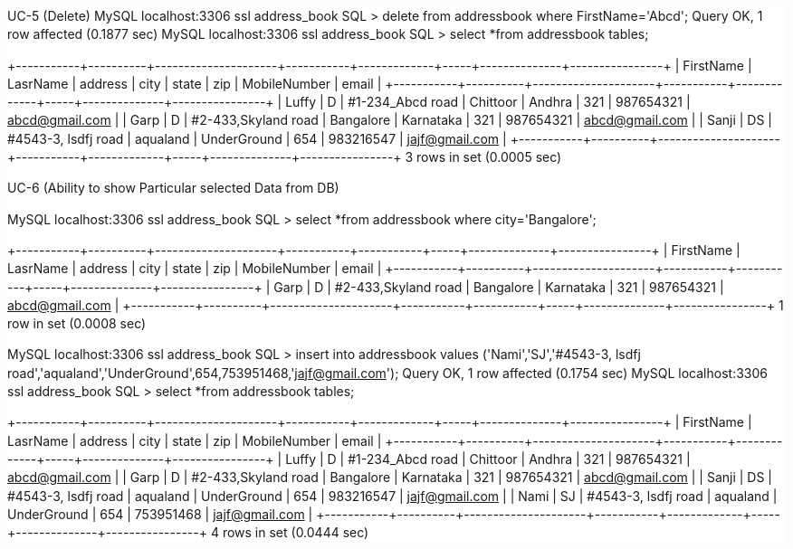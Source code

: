   UC-5  (Delete)
MySQL  localhost:3306 ssl  address_book  SQL > delete from addressbook where FirstName='Abcd';
Query OK, 1 row affected (0.1877 sec)
 MySQL  localhost:3306 ssl  address_book  SQL > select *from addressbook tables;
 
+-----------+----------+---------------------+-----------+-------------+-----+--------------+----------------+
| FirstName | LasrName | address             | city      | state       | zip | MobileNumber | email          |
+-----------+----------+---------------------+-----------+-------------+-----+--------------+----------------+
| Luffy     | D        | #1-234_Abcd road    | Chittoor  | Andhra      | 321 |    987654321 | abcd@gmail.com |
| Garp      | D        | #2-433,Skyland road | Bangalore | Karnataka   | 321 |    987654321 | abcd@gmail.com |
| Sanji     | DS       | #4543-3, lsdfj road | aqualand  | UnderGround | 654 |    983216547 | jajf@gmail.com |
+-----------+----------+---------------------+-----------+-------------+-----+--------------+----------------+
3 rows in set (0.0005 sec)

  UC-6 (Ability to show Particular selected Data from DB)
  
   MySQL  localhost:3306 ssl  address_book  SQL > select *from addressbook where city='Bangalore';
   
+-----------+----------+---------------------+-----------+-----------+-----+--------------+----------------+
| FirstName | LasrName | address             | city      | state     | zip | MobileNumber | email          |
+-----------+----------+---------------------+-----------+-----------+-----+--------------+----------------+
| Garp      | D        | #2-433,Skyland road | Bangalore | Karnataka | 321 |    987654321 | abcd@gmail.com |
+-----------+----------+---------------------+-----------+-----------+-----+--------------+----------------+
1 row in set (0.0008 sec)

 MySQL  localhost:3306 ssl  address_book  SQL > insert into addressbook values ('Nami','SJ','#4543-3, lsdfj road','aqualand','UnderGround',654,753951468,'jajf@gmail.com');
Query OK, 1 row affected (0.1754 sec)
 MySQL  localhost:3306 ssl  address_book  SQL > select *from addressbook tables;
 
+-----------+----------+---------------------+-----------+-------------+-----+--------------+----------------+
| FirstName | LasrName | address             | city      | state       | zip | MobileNumber | email          |
+-----------+----------+---------------------+-----------+-------------+-----+--------------+----------------+
| Luffy     | D        | #1-234_Abcd road    | Chittoor  | Andhra      | 321 |    987654321 | abcd@gmail.com |
| Garp      | D        | #2-433,Skyland road | Bangalore | Karnataka   | 321 |    987654321 | abcd@gmail.com |
| Sanji     | DS       | #4543-3, lsdfj road | aqualand  | UnderGround | 654 |    983216547 | jajf@gmail.com |
| Nami      | SJ       | #4543-3, lsdfj road | aqualand  | UnderGround | 654 |    753951468 | jajf@gmail.com |
+-----------+----------+---------------------+-----------+-------------+-----+--------------+----------------+
4 rows in set (0.0444 sec)
